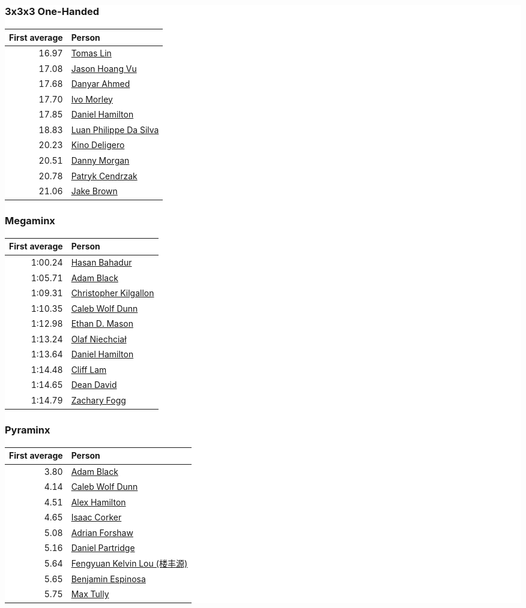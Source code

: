 ### 3x3x3 One-Handed

| First average | Person |
| ---: | :--- |
| 16.97 | [Tomas Lin](https://www.worldcubeassociation.org/persons/2023LINT09) |
| 17.08 | [Jason Hoang Vu](https://www.worldcubeassociation.org/persons/2024VUJA01) |
| 17.68 | [Danyar Ahmed](https://www.worldcubeassociation.org/persons/2024AHME22) |
| 17.70 | [Ivo Morley](https://www.worldcubeassociation.org/persons/2024MORL01) |
| 17.85 | [Daniel Hamilton](https://www.worldcubeassociation.org/persons/2023HAMI12) |
| 18.83 | [Luan Philippe Da Silva](https://www.worldcubeassociation.org/persons/2022SILV08) |
| 20.23 | [Kino Deligero](https://www.worldcubeassociation.org/persons/2018DELI01) |
| 20.51 | [Danny Morgan](https://www.worldcubeassociation.org/persons/2019MORG10) |
| 20.78 | [Patryk Cendrzak](https://www.worldcubeassociation.org/persons/2022CEND01) |
| 21.06 | [Jake Brown](https://www.worldcubeassociation.org/persons/2020BROW01) |

### Megaminx

| First average | Person |
| ---: | :--- |
| 1:00.24 | [Hasan Bahadur](https://www.worldcubeassociation.org/persons/2018BAHA01) |
| 1:05.71 | [Adam Black](https://www.worldcubeassociation.org/persons/2022BLAC01) |
| 1:09.31 | [Christopher Kilgallon](https://www.worldcubeassociation.org/persons/2022KILG02) |
| 1:10.35 | [Caleb Wolf Dunn](https://www.worldcubeassociation.org/persons/2022DUNN03) |
| 1:12.98 | [Ethan D. Mason](https://www.worldcubeassociation.org/persons/2022MASO01) |
| 1:13.24 | [Olaf Niechciał](https://www.worldcubeassociation.org/persons/2022NIEC01) |
| 1:13.64 | [Daniel Hamilton](https://www.worldcubeassociation.org/persons/2023HAMI12) |
| 1:14.48 | [Cliff Lam](https://www.worldcubeassociation.org/persons/2023LAMC05) |
| 1:14.65 | [Dean David](https://www.worldcubeassociation.org/persons/2022DAVI06) |
| 1:14.79 | [Zachary Fogg](https://www.worldcubeassociation.org/persons/2022FOGG01) |

### Pyraminx

| First average | Person |
| ---: | :--- |
| 3.80 | [Adam Black](https://www.worldcubeassociation.org/persons/2022BLAC01) |
| 4.14 | [Caleb Wolf Dunn](https://www.worldcubeassociation.org/persons/2022DUNN03) |
| 4.51 | [Alex Hamilton](https://www.worldcubeassociation.org/persons/2024HAMI07) |
| 4.65 | [Isaac Corker](https://www.worldcubeassociation.org/persons/2024CORK01) |
| 5.08 | [Adrian Forshaw](https://www.worldcubeassociation.org/persons/2024FORS07) |
| 5.16 | [Daniel Partridge](https://www.worldcubeassociation.org/persons/2022PART02) |
| 5.64 | [Fengyuan Kelvin Lou (楼丰源)](https://www.worldcubeassociation.org/persons/2023LOUF01) |
| 5.65 | [Benjamin Espinosa](https://www.worldcubeassociation.org/persons/2023ESPI36) |
| 5.75 | [Max Tully](https://www.worldcubeassociation.org/persons/2023TULL04) |